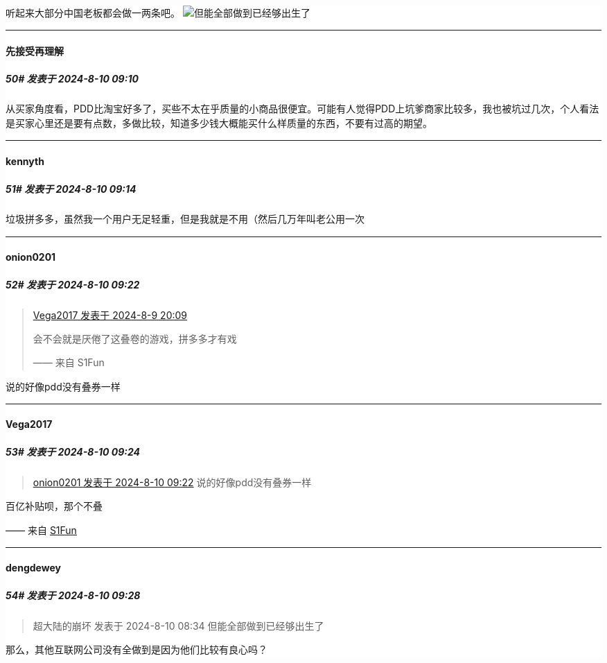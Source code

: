 听起来大部分中国老板都会做一两条吧。</blockquote>
<img src="https://static.saraba1st.com/image/smiley/face2017/067.png" referrerpolicy="no-referrer">但能全部做到已经够出生了


*****

####  先接受再理解  
##### 50#       发表于 2024-8-10 09:10

从买家角度看，PDD比淘宝好多了，买些不太在乎质量的小商品很便宜。可能有人觉得PDD上坑爹商家比较多，我也被坑过几次，个人看法是买家心里还是要有点数，多做比较，知道多少钱大概能买什么样质量的东西，不要有过高的期望。


*****

####  kennyth  
##### 51#       发表于 2024-8-10 09:14

垃圾拼多多，虽然我一个用户无足轻重，但是我就是不用（然后几万年叫老公用一次


*****

####  onion0201  
##### 52#       发表于 2024-8-10 09:22

<blockquote><a href="httphttps://bbs.saraba1st.com/2b/forum.php?mod=redirect&amp;goto=findpost&amp;pid=65847403&amp;ptid=2194502" target="_blank">Vega2017 发表于 2024-8-9 20:09</a>

会不会就是厌倦了这叠卷的游戏，拼多多才有戏

—— 来自 S1Fun</blockquote>
说的好像pdd没有叠券一样


*****

####  Vega2017  
##### 53#       发表于 2024-8-10 09:24

<blockquote><a href="httphttps://bbs.saraba1st.com/2b/forum.php?mod=redirect&amp;goto=findpost&amp;pid=65851159&amp;ptid=2194502" target="_blank">onion0201 发表于 2024-8-10 09:22</a>
说的好像pdd没有叠券一样</blockquote>
百亿补贴呗，那个不叠

—— 来自 [S1Fun](https://s1fun.koalcat.com)


*****

####  dengdewey  
##### 54#       发表于 2024-8-10 09:28

<blockquote>超大陆的崩坏 发表于 2024-8-10 08:34
但能全部做到已经够出生了</blockquote>
那么，其他互联网公司没有全做到是因为他们比较有良心吗？
